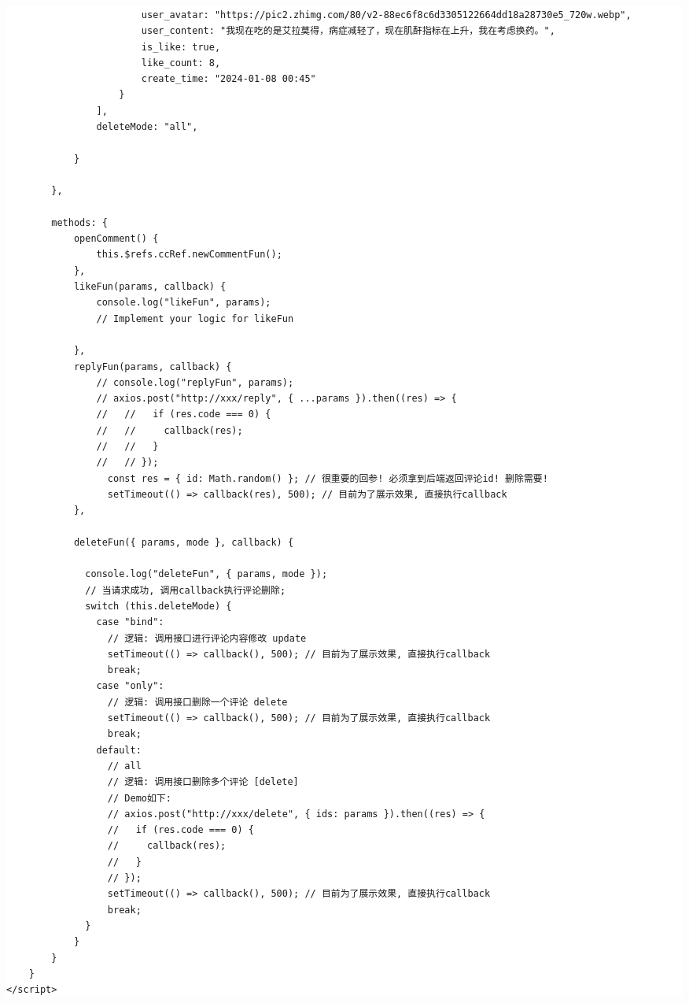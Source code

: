 ```javascript=
						user_avatar: "https://pic2.zhimg.com/80/v2-88ec6f8c6d3305122664dd18a28730e5_720w.webp",
						user_content: "我现在吃的是艾拉莫得，病症减轻了，现在肌酐指标在上升，我在考虑换药。",
						is_like: true,
						like_count: 8,
						create_time: "2024-01-08 00:45"
					}
				],
				deleteMode: "all",
				
			}
			
		},
	
		methods: {
			openComment() {
				this.$refs.ccRef.newCommentFun();
			},
			likeFun(params, callback) {
				console.log("likeFun", params);
				// Implement your logic for likeFun
				
			},
			replyFun(params, callback) {
				// console.log("replyFun", params);
				// axios.post("http://xxx/reply", { ...params }).then((res) => {
				//   //   if (res.code === 0) {
				//   //     callback(res);
				//   //   }
				//   // });
				  const res = { id: Math.random() }; // 很重要的回参! 必须拿到后端返回评论id! 删除需要!
				  setTimeout(() => callback(res), 500); // 目前为了展示效果, 直接执行callback
			},
			
			deleteFun({ params, mode }, callback) {
			
			  console.log("deleteFun", { params, mode });
			  // 当请求成功, 调用callback执行评论删除;
			  switch (this.deleteMode) {
			    case "bind":
			      // 逻辑: 调用接口进行评论内容修改 update
			      setTimeout(() => callback(), 500); // 目前为了展示效果, 直接执行callback
			      break;
			    case "only":
			      // 逻辑: 调用接口删除一个评论 delete
			      setTimeout(() => callback(), 500); // 目前为了展示效果, 直接执行callback
			      break;
			    default:
			      // all
			      // 逻辑: 调用接口删除多个评论 [delete]
			      // Demo如下:
			      // axios.post("http://xxx/delete", { ids: params }).then((res) => {
			      //   if (res.code === 0) {
			      //     callback(res);
			      //   }
			      // });
			      setTimeout(() => callback(), 500); // 目前为了展示效果, 直接执行callback
			      break;
			  }
			}
		}
	}
</script>
```